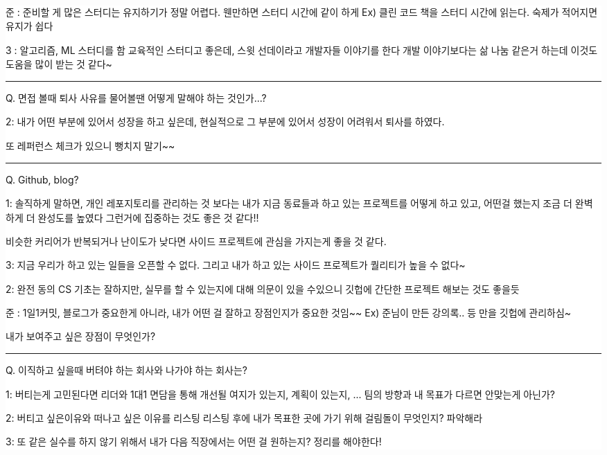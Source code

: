 준 : 준비할 게 많은 스터디는 유지하기가 정말 어렵다. 웬만하면 스터디 시간에 같이 하게
Ex) 클린 코드 책을 스터디 시간에 읽는다.
숙제가 적어지면 유지가 쉽다


3 : 알고리즘, ML 스터디를 함
교육적인 스터디고 좋은데, 스윗 선데이라고 개발자들 이야기를 한다
개발 이야기보다는 삶 나눔 같은거 하는데 이것도 도움을 많이 받는 것 같다~

----

Q. 면접 볼때 퇴사 사유를 물어볼땐 어떻게 말해야 하는 것인가...?


2: 내가 어떤 부분에 있어서 성장을 하고 싶은데, 
현실적으로 그 부분에 있어서 성장이 어려워서 
퇴사를 하였다.

또 레퍼런스 체크가 있으니 뻥치지 말기~~



----

Q. Github, blog?

1: 솔직하게 말하면, 
개인 레포지토리를 관리하는 것 보다는
내가 지금 동료들과 하고 있는 프로젝트를 어떻게 하고 있고, 어떤걸 했는지
조금 더 완벽하게 더 완성도를 높였다 그런거에 집중하는 것도 좋은 것 같다!!

비슷한 커리어가 반복되거나 난이도가 낮다면 
사이드 프로젝트에 관심을 가지는게 좋을 것 같다.

3: 지금 우리가 하고 있는 일들을 오픈할 수 없다.
그리고 내가 하고 있는 사이드 프로젝트가 퀄리티가 높을 수 없다~

2: 완전 동의
CS 기초는 잘하지만, 실무를 할 수 있는지에 대해 의문이 있을 수있으니
깃헙에 간단한 프로젝트 해보는 것도 좋을듯



준 : 1일1커밋, 블로그가 중요한게 아니라, 내가 어떤 걸 잘하고 장점인지가 중요한 것임~~
Ex) 준님이 만든 강의록.. 등 만을 깃헙에 관리하심~

내가 보여주고 싶은 장점이 무엇인가?


----

Q. 이직하고 싶을때 버텨야 하는 회사와 나가야 하는 회사는?

1: 버티는게 고민된다면 리더와 1대1 면담을 통해 개선될 여지가 있는지, 계획이 있는지, ... 
팀의 방향과 내 목표가 다르면 안맞는게 아닌가?

2: 버티고 싶은이유와 떠나고 싶은 이유를 리스팅
리스팅 후에 내가 목표한 곳에 가기 위해 걸림돌이 무엇인지? 파악해라

3: 또 같은 실수를 하지 않기 위해서
내가 다음 직장에서는 어떤 걸 원하는지? 정리를 해야한다!
